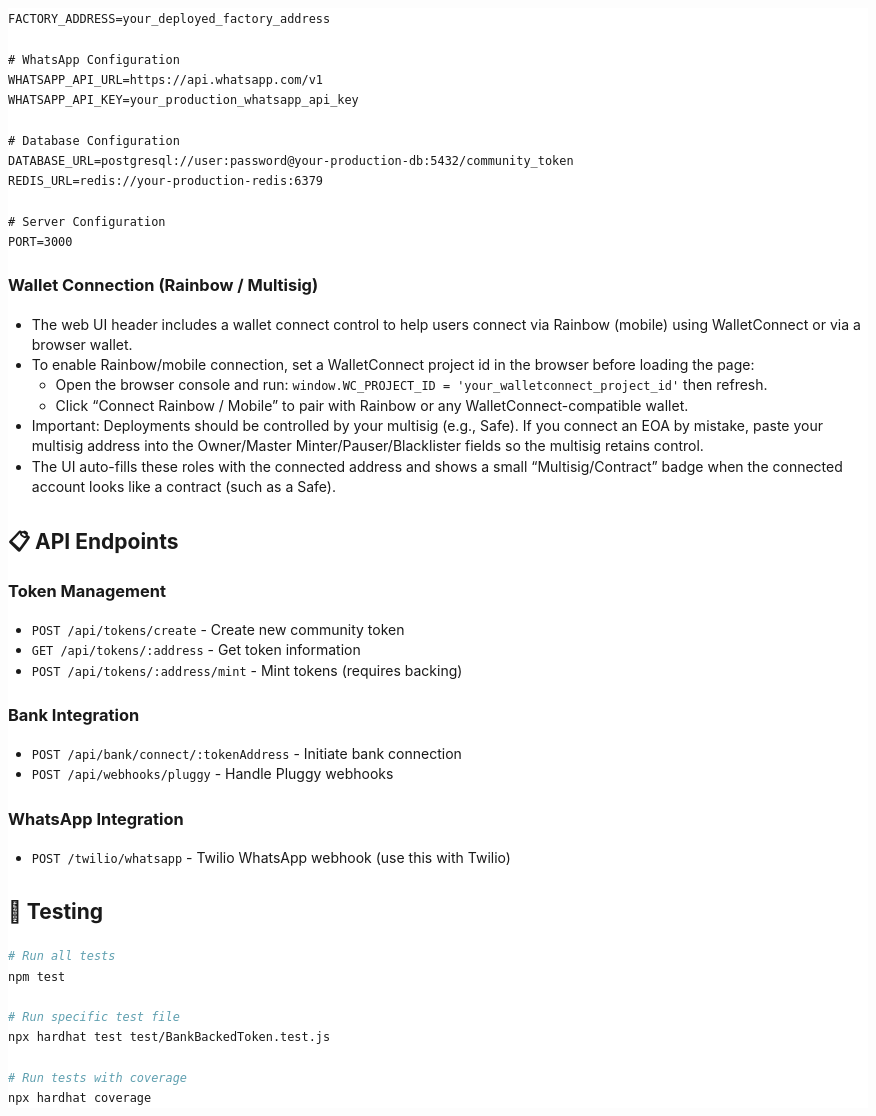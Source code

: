 ```env
FACTORY_ADDRESS=your_deployed_factory_address

# WhatsApp Configuration
WHATSAPP_API_URL=https://api.whatsapp.com/v1
WHATSAPP_API_KEY=your_production_whatsapp_api_key

# Database Configuration
DATABASE_URL=postgresql://user:password@your-production-db:5432/community_token
REDIS_URL=redis://your-production-redis:6379

# Server Configuration
PORT=3000
```

### Wallet Connection (Rainbow / Multisig)

- The web UI header includes a wallet connect control to help users connect via Rainbow (mobile) using WalletConnect or via a browser wallet.
- To enable Rainbow/mobile connection, set a WalletConnect project id in the browser before loading the page:
  - Open the browser console and run: `window.WC_PROJECT_ID = 'your_walletconnect_project_id'` then refresh.
  - Click “Connect Rainbow / Mobile” to pair with Rainbow or any WalletConnect-compatible wallet.
- Important: Deployments should be controlled by your multisig (e.g., Safe). If you connect an EOA by mistake, paste your multisig address into the Owner/Master Minter/Pauser/Blacklister fields so the multisig retains control.
- The UI auto-fills these roles with the connected address and shows a small “Multisig/Contract” badge when the connected account looks like a contract (such as a Safe).

## 📋 API Endpoints

### Token Management
- `POST /api/tokens/create` - Create new community token
- `GET /api/tokens/:address` - Get token information
- `POST /api/tokens/:address/mint` - Mint tokens (requires backing)

### Bank Integration
- `POST /api/bank/connect/:tokenAddress` - Initiate bank connection
- `POST /api/webhooks/pluggy` - Handle Pluggy webhooks

### WhatsApp Integration
- `POST /twilio/whatsapp` - Twilio WhatsApp webhook (use this with Twilio)

## 🧪 Testing

```bash
# Run all tests
npm test

# Run specific test file
npx hardhat test test/BankBackedToken.test.js

# Run tests with coverage
npx hardhat coverage
```
